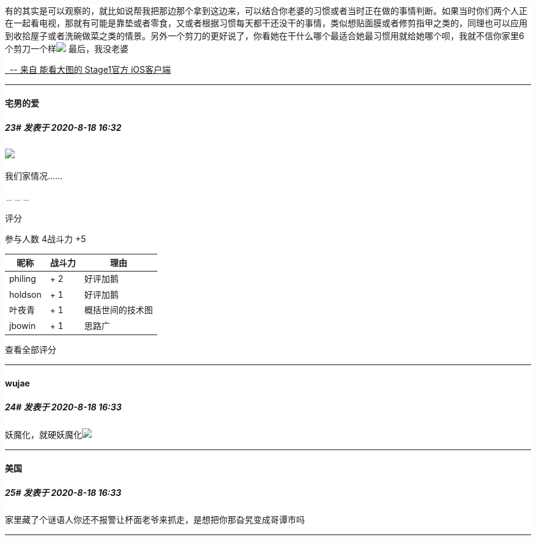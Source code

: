 
有的其实是可以观察的，就比如说帮我把那边那个拿到这边来，可以结合你老婆的习惯或者当时正在做的事情判断。如果当时你们两个人正在一起看电视，那就有可能是靠垫或者零食，又或者根据习惯每天都干还没干的事情，类似想贴面膜或者修剪指甲之类的，同理也可以应用到收拾屋子或者洗碗做菜之类的情景。另外一个剪刀的更好说了，你看她在干什么哪个最适合她最习惯用就给她哪个呗，我就不信你家里6个剪刀一个样<img src="https://static.saraba1st.com/image/smiley/face2017/066.png" referrerpolicy="no-referrer">
最后，我没老婆

[  -- 来自 能看大图的 Stage1官方 iOS客户端](https://itunes.apple.com/fi/app/saraba1st/id1221237470?mt=8)


-----

####  宅男的爱  
##### 23#       发表于 2020-8-18 16:32


<img src="https://wx1.sinaimg.cn/mw1024/67355a61gy1g2mslhshzyj20cv0yp44l.jpg" referrerpolicy="no-referrer">


我们家情况……


﹍﹍﹍

评分


 参与人数 4战斗力 +5

|昵称|战斗力|理由|
|----|---|---|
| philing| + 2|好评加鹅|
| holdson| + 1|好评加鹅|
| 叶夜青| + 1|概括世间的技术图|
| jbowin| + 1|思路广|


查看全部评分


-----

####  wujae  
##### 24#       发表于 2020-8-18 16:33


妖魔化，就硬妖魔化<img src="https://static.saraba1st.com/image/smiley/face2017/214.gif" referrerpolicy="no-referrer">


-----

####  美国  
##### 25#       发表于 2020-8-18 16:33


家里藏了个谜语人你还不报警让杯面老爷来抓走，是想把你那旮旯变成哥谭市吗


-----
